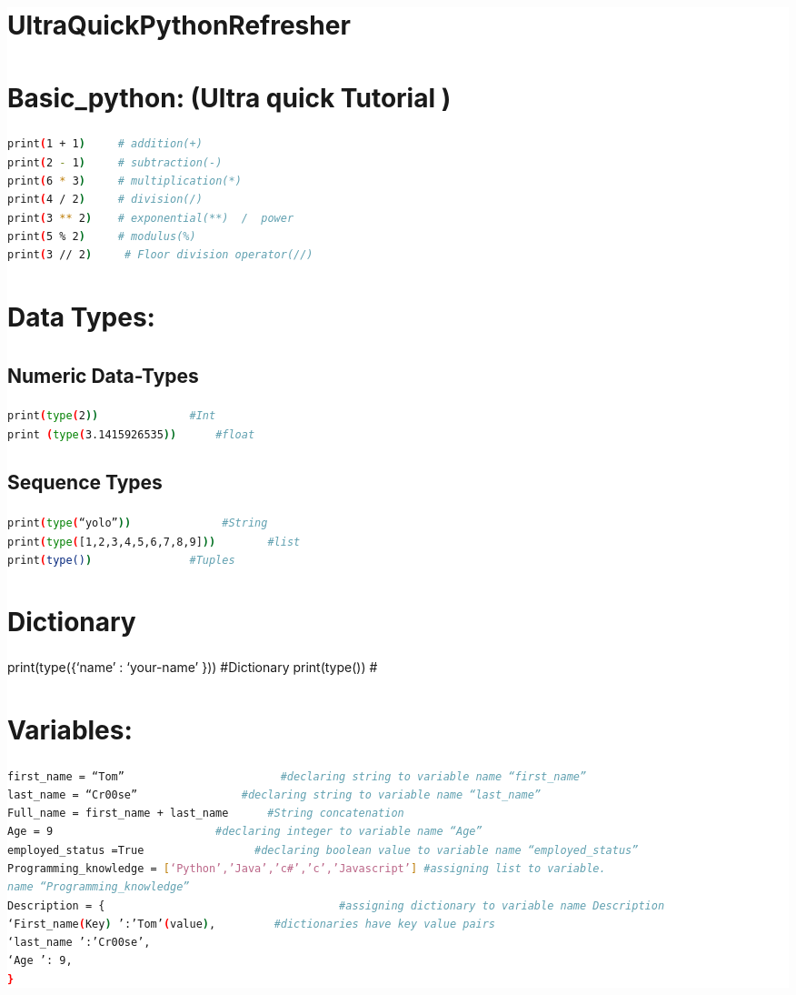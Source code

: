 # UltraQuickPythonRefresher

# Basic_python: (Ultra quick Tutorial )

~~~ bash 
print(1 + 1)     # addition(+)
print(2 - 1)     # subtraction(-)
print(6 * 3)     # multiplication(*)
print(4 / 2)     # division(/)
print(3 ** 2)    # exponential(**)  /  power
print(5 % 2)     # modulus(%)
print(3 // 2)     # Floor division operator(//)
~~~

# Data Types:
## Numeric Data-Types
~~~bash
print(type(2))   			#Int 
print (type(3.1415926535))    	#float
~~~


## Sequence Types
~~~bash
print(type(“yolo”))    			 #String
print(type([1,2,3,4,5,6,7,8,9]))        #list
print(type())     			#Tuples
~~~

# Dictionary
print(type({‘name’ : ‘your-name’ }))           #Dictionary
print(type())     #


# Variables:
~~~ bash 
first_name = “Tom”                        #declaring string to variable name “first_name”
last_name = “Cr00se”  	            #declaring string to variable name “last_name”
Full_name = first_name + last_name   	#String concatenation
Age = 9 			            #declaring integer to variable name “Age”
employed_status =True                 #declaring boolean value to variable name “employed_status”
Programming_knowledge = [‘Python’,’Java’,’c#’,’c’,’Javascript’] #assigning list to variable.                                                                                                      name “Programming_knowledge”
Description = { 		                           #assigning dictionary to variable name Description 
‘First_name(Key) ’:’Tom’(value),         #dictionaries have key value pairs
‘last_name ’:’Cr00se’,
‘Age ’: 9,
} 
~~~

